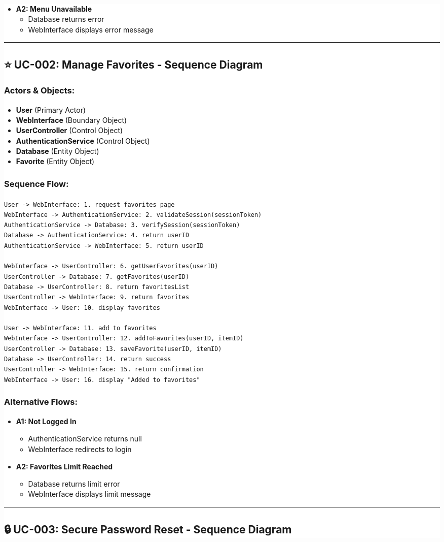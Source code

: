 - **A2: Menu Unavailable**
  - Database returns error
  - WebInterface displays error message

---

## ⭐ UC-002: Manage Favorites - Sequence Diagram

### **Actors & Objects:**
- **User** (Primary Actor)
- **WebInterface** (Boundary Object)
- **UserController** (Control Object)
- **AuthenticationService** (Control Object)
- **Database** (Entity Object)
- **Favorite** (Entity Object)

### **Sequence Flow:**
```
User -> WebInterface: 1. request favorites page
WebInterface -> AuthenticationService: 2. validateSession(sessionToken)
AuthenticationService -> Database: 3. verifySession(sessionToken)
Database -> AuthenticationService: 4. return userID
AuthenticationService -> WebInterface: 5. return userID

WebInterface -> UserController: 6. getUserFavorites(userID)
UserController -> Database: 7. getFavorites(userID)
Database -> UserController: 8. return favoritesList
UserController -> WebInterface: 9. return favorites
WebInterface -> User: 10. display favorites

User -> WebInterface: 11. add to favorites
WebInterface -> UserController: 12. addToFavorites(userID, itemID)
UserController -> Database: 13. saveFavorite(userID, itemID)
Database -> UserController: 14. return success
UserController -> WebInterface: 15. return confirmation
WebInterface -> User: 16. display "Added to favorites"
```

### **Alternative Flows:**
- **A1: Not Logged In**
  - AuthenticationService returns null
  - WebInterface redirects to login

- **A2: Favorites Limit Reached**
  - Database returns limit error
  - WebInterface displays limit message

---

## 🔒 UC-003: Secure Password Reset - Sequence Diagram
